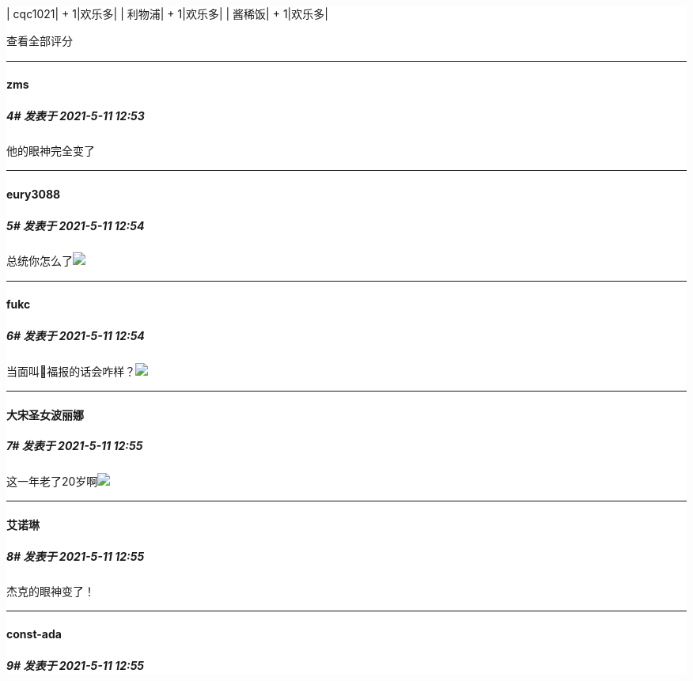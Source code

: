 | cqc1021| + 1|欢乐多|
| 利物浦| + 1|欢乐多|
| 酱稀饭| + 1|欢乐多|


查看全部评分


*****

####  zms  
##### 4#       发表于 2021-5-11 12:53


他的眼神完全变了


*****

####  eury3088  
##### 5#       发表于 2021-5-11 12:54


总统你怎么了<img src="https://static.saraba1st.com/image/smiley/face2017/037.png" referrerpolicy="no-referrer">


*****

####  fukc  
##### 6#       发表于 2021-5-11 12:54


当面叫🐎福报的话会咋样？<img src="https://static.saraba1st.com/image/smiley/face2017/067.png" referrerpolicy="no-referrer">


*****

####  大宋圣女波丽娜  
##### 7#       发表于 2021-5-11 12:55


这一年老了20岁啊<img src="https://static.saraba1st.com/image/smiley/face2017/091.png" referrerpolicy="no-referrer">


*****

####  艾诺琳  
##### 8#       发表于 2021-5-11 12:55


杰克的眼神变了！


*****

####  const-ada  
##### 9#       发表于 2021-5-11 12:55
